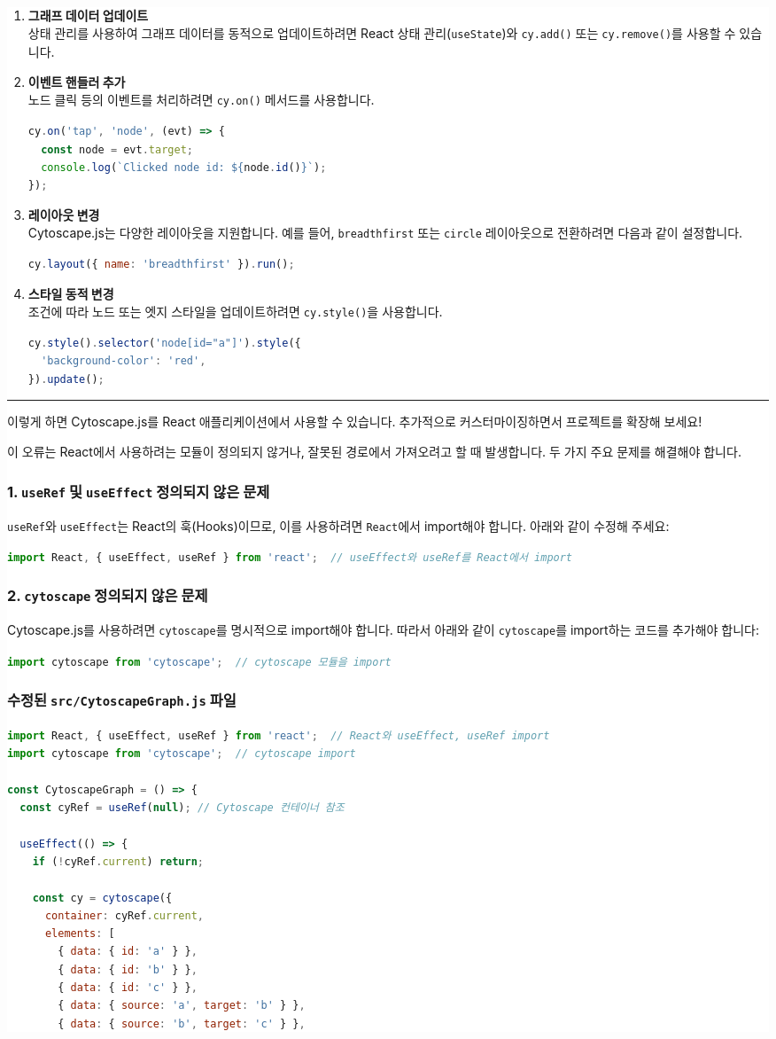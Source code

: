 1. **그래프 데이터 업데이트**  
   상태 관리를 사용하여 그래프 데이터를 동적으로 업데이트하려면 React 상태 관리(`useState`)와 `cy.add()` 또는 `cy.remove()`를 사용할 수 있습니다.

2. **이벤트 핸들러 추가**  
   노드 클릭 등의 이벤트를 처리하려면 `cy.on()` 메서드를 사용합니다.

   ```js
   cy.on('tap', 'node', (evt) => {
     const node = evt.target;
     console.log(`Clicked node id: ${node.id()}`);
   });
   ```

3. **레이아웃 변경**  
   Cytoscape.js는 다양한 레이아웃을 지원합니다. 예를 들어, `breadthfirst` 또는 `circle` 레이아웃으로 전환하려면 다음과 같이 설정합니다.

   ```js
   cy.layout({ name: 'breadthfirst' }).run();
   ```

4. **스타일 동적 변경**  
   조건에 따라 노드 또는 엣지 스타일을 업데이트하려면 `cy.style()`을 사용합니다.

   ```js
   cy.style().selector('node[id="a"]').style({
     'background-color': 'red',
   }).update();
   ```

---

이렇게 하면 Cytoscape.js를 React 애플리케이션에서 사용할 수 있습니다. 추가적으로 커스터마이징하면서 프로젝트를 확장해 보세요!


이 오류는 React에서 사용하려는 모듈이 정의되지 않거나, 잘못된 경로에서 가져오려고 할 때 발생합니다. 두 가지 주요 문제를 해결해야 합니다.

### 1. **`useRef` 및 `useEffect` 정의되지 않은 문제**

`useRef`와 `useEffect`는 React의 훅(Hooks)이므로, 이를 사용하려면 `React`에서 import해야 합니다. 아래와 같이 수정해 주세요:

```jsx
import React, { useEffect, useRef } from 'react';  // useEffect와 useRef를 React에서 import
```

### 2. **`cytoscape` 정의되지 않은 문제**

Cytoscape.js를 사용하려면 `cytoscape`를 명시적으로 import해야 합니다. 따라서 아래와 같이 `cytoscape`를 import하는 코드를 추가해야 합니다:

```jsx
import cytoscape from 'cytoscape';  // cytoscape 모듈을 import
```

### 수정된 `src/CytoscapeGraph.js` 파일

```jsx
import React, { useEffect, useRef } from 'react';  // React와 useEffect, useRef import
import cytoscape from 'cytoscape';  // cytoscape import

const CytoscapeGraph = () => {
  const cyRef = useRef(null); // Cytoscape 컨테이너 참조

  useEffect(() => {
    if (!cyRef.current) return;

    const cy = cytoscape({
      container: cyRef.current,
      elements: [
        { data: { id: 'a' } },
        { data: { id: 'b' } },
        { data: { id: 'c' } },
        { data: { source: 'a', target: 'b' } },
        { data: { source: 'b', target: 'c' } },
```